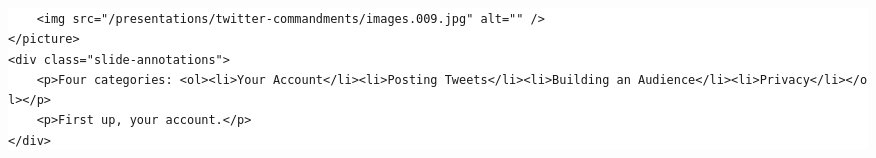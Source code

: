 		<img src="/presentations/twitter-commandments/images.009.jpg" alt="" />
	</picture>
	<div class="slide-annotations">
		<p>Four categories: <ol><li>Your Account</li><li>Posting Tweets</li><li>Building an Audience</li><li>Privacy</li></ol></p>
		<p>First up, your account.</p>
	</div>
</div>

<div class="slide">
	<picture class="slide-image">
		<source type="image/webp" srcset="/presentations/twitter-commandments/images.011.webp">